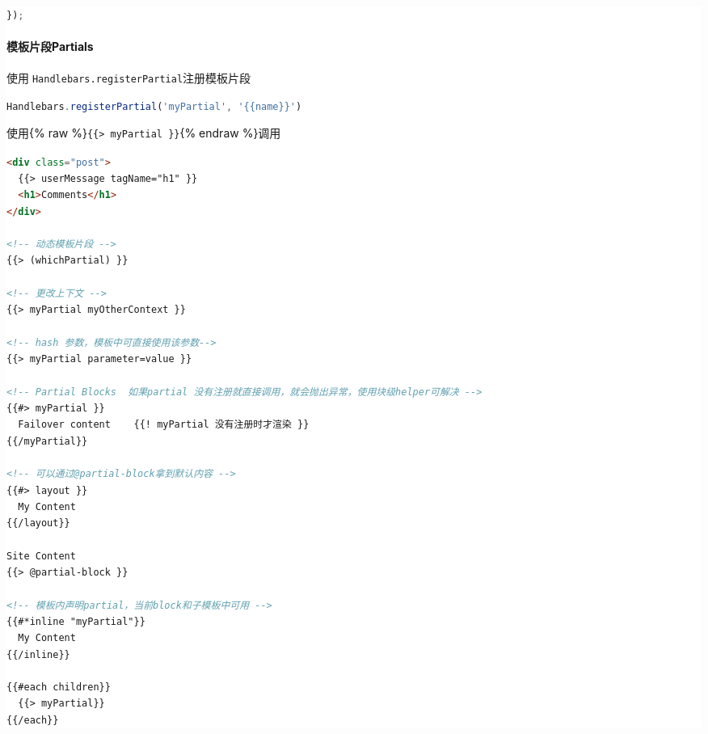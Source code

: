 ```js
});
```



#### 模板片段Partials 
使用 `Handlebars.registerPartial`注册模板片段

```js
Handlebars.registerPartial('myPartial', '{{name}}')
```

使用{% raw %}`{{> myPartial }}`{% endraw %}调用

```html
<div class="post">
  {{> userMessage tagName="h1" }}
  <h1>Comments</h1>
</div>

<!-- 动态模板片段 -->
{{> (whichPartial) }}

<!-- 更改上下文 -->
{{> myPartial myOtherContext }}

<!-- hash 参数，模板中可直接使用该参数-->
{{> myPartial parameter=value }}

<!-- Partial Blocks  如果partial 没有注册就直接调用，就会抛出异常，使用块级helper可解决 -->
{{#> myPartial }}
  Failover content    {{! myPartial 没有注册时才渲染 }}
{{/myPartial}}

<!-- 可以通过@partial-block拿到默认内容 -->
{{#> layout }}
  My Content
{{/layout}}

Site Content
{{> @partial-block }}

<!-- 模板内声明partial，当前block和子模板中可用 -->
{{#*inline "myPartial"}}
  My Content
{{/inline}}

{{#each children}}
  {{> myPartial}}
{{/each}}

```

